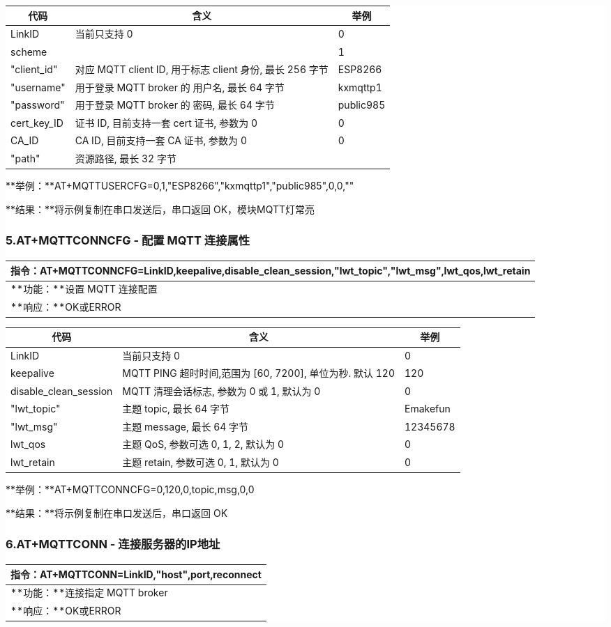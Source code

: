 | 代码        | 含义                                                     | 举例      |
| ----------- | -------------------------------------------------------- | --------- |
| LinkID      | 当前只支持 0                                             | 0         |
| scheme      |                                                          | 1         |
| "client_id" | 对应 MQTT client ID, 用于标志 client 身份, 最长 256 字节 | ESP8266   |
| "username"  | 用于登录 MQTT broker 的 用户名, 最长 64 字节             | kxmqttp1  |
| "password"  | 用于登录 MQTT broker 的 密码, 最长 64 字节               | public985 |
| cert_key_ID | 证书 ID, 目前支持一套 cert 证书, 参数为 0                | 0         |
| CA_ID       | CA ID, 目前支持一套 CA 证书, 参数为 0                    | 0         |
| "path"      | 资源路径, 最长 32 字节                                   |           |

**举例：**AT+MQTTUSERCFG=0,1,"ESP8266","kxmqttp1","public985",0,0,""

**结果：**将示例复制在串口发送后，串口返回  OK，模块MQTT灯常亮



### **5.AT+MQTTCONNCFG - 配置 MQTT 连接属性**

| 指令：AT+MQTTCONNCFG=LinkID,keepalive,disable_clean_session,"lwt_topic","lwt_msg",lwt_qos,lwt_retain |
| ------------------------------------------------------------ |
| **功能：**设置 MQTT 连接配置                                 |
| **响应：**OK或ERROR                                          |

| 代码                  | 含义                                                     | 举例     |
| --------------------- | -------------------------------------------------------- | -------- |
| LinkID                | 当前只支持 0                                             | 0        |
| keepalive             | MQTT PING 超时时间,范围为 [60, 7200], 单位为秒. 默认 120 | 120      |
| disable_clean_session | MQTT 清理会话标志, 参数为 0 或 1, 默认为 0               | 0        |
| "lwt_topic"           | 主题 topic, 最长 64 字节                                 | Emakefun |
| "lwt_msg"             | 主题 message, 最长 64 字节                               | 12345678 |
| lwt_qos               | 主题 QoS, 参数可选 0, 1, 2, 默认为 0                     | 0        |
| lwt_retain            | 主题 retain, 参数可选 0, 1, 默认为 0                     | 0        |

**举例：**AT+MQTTCONNCFG=0,120,0,topic,msg,0,0

**结果：**将示例复制在串口发送后，串口返回  OK



### **6.AT+MQTTCONN - 连接服务器的IP地址**

| 指令：AT+MQTTCONN=LinkID,"host",port,reconnect |
| ---------------------------------------------- |
| **功能：**连接指定 MQTT broker                 |
| **响应：**OK或ERROR                            |
